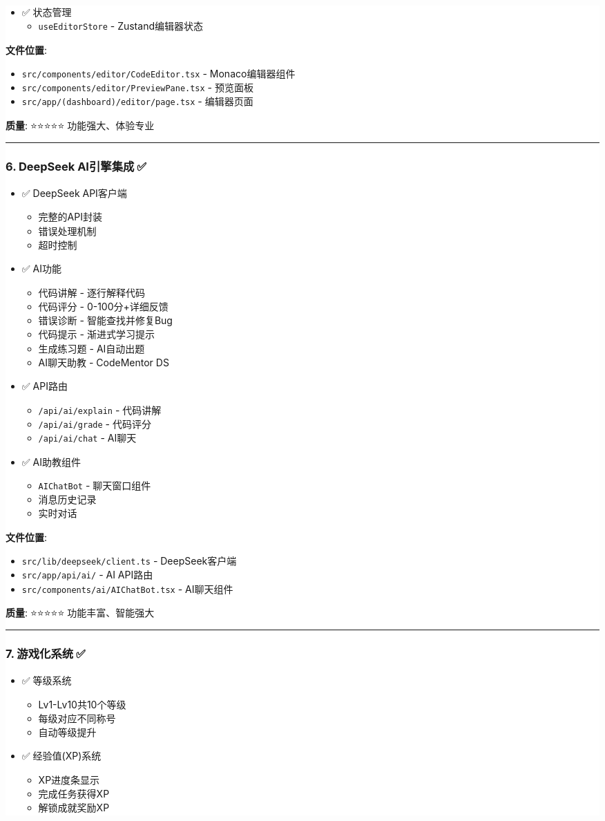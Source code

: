 - ✅ 状态管理
  - `useEditorStore` - Zustand编辑器状态

**文件位置**:
- `src/components/editor/CodeEditor.tsx` - Monaco编辑器组件
- `src/components/editor/PreviewPane.tsx` - 预览面板
- `src/app/(dashboard)/editor/page.tsx` - 编辑器页面

**质量**: ⭐⭐⭐⭐⭐ 功能强大、体验专业

---

### 6. DeepSeek AI引擎集成 ✅
- ✅ DeepSeek API客户端
  - 完整的API封装
  - 错误处理机制
  - 超时控制

- ✅ AI功能
  - 代码讲解 - 逐行解释代码
  - 代码评分 - 0-100分+详细反馈
  - 错误诊断 - 智能查找并修复Bug
  - 代码提示 - 渐进式学习提示
  - 生成练习题 - AI自动出题
  - AI聊天助教 - CodeMentor DS

- ✅ API路由
  - `/api/ai/explain` - 代码讲解
  - `/api/ai/grade` - 代码评分
  - `/api/ai/chat` - AI聊天

- ✅ AI助教组件
  - `AIChatBot` - 聊天窗口组件
  - 消息历史记录
  - 实时对话

**文件位置**:
- `src/lib/deepseek/client.ts` - DeepSeek客户端
- `src/app/api/ai/` - AI API路由
- `src/components/ai/AIChatBot.tsx` - AI聊天组件

**质量**: ⭐⭐⭐⭐⭐ 功能丰富、智能强大

---

### 7. 游戏化系统 ✅
- ✅ 等级系统
  - Lv1-Lv10共10个等级
  - 每级对应不同称号
  - 自动等级提升

- ✅ 经验值(XP)系统
  - XP进度条显示
  - 完成任务获得XP
  - 解锁成就奖励XP
